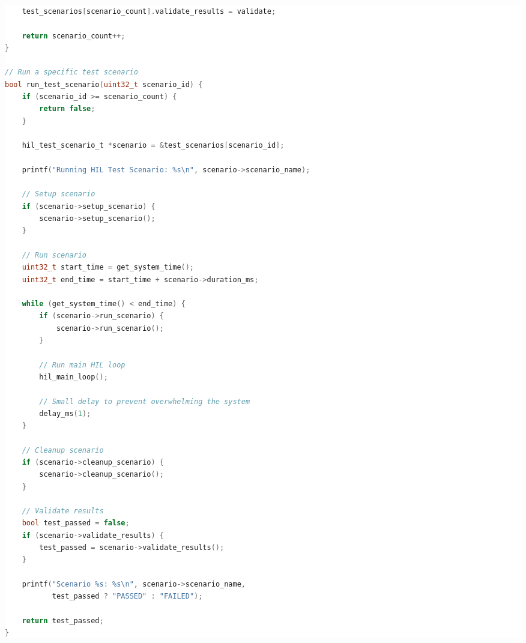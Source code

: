 ```c
    test_scenarios[scenario_count].validate_results = validate;
    
    return scenario_count++;
}

// Run a specific test scenario
bool run_test_scenario(uint32_t scenario_id) {
    if (scenario_id >= scenario_count) {
        return false;
    }
    
    hil_test_scenario_t *scenario = &test_scenarios[scenario_id];
    
    printf("Running HIL Test Scenario: %s\n", scenario->scenario_name);
    
    // Setup scenario
    if (scenario->setup_scenario) {
        scenario->setup_scenario();
    }
    
    // Run scenario
    uint32_t start_time = get_system_time();
    uint32_t end_time = start_time + scenario->duration_ms;
    
    while (get_system_time() < end_time) {
        if (scenario->run_scenario) {
            scenario->run_scenario();
        }
        
        // Run main HIL loop
        hil_main_loop();
        
        // Small delay to prevent overwhelming the system
        delay_ms(1);
    }
    
    // Cleanup scenario
    if (scenario->cleanup_scenario) {
        scenario->cleanup_scenario();
    }
    
    // Validate results
    bool test_passed = false;
    if (scenario->validate_results) {
        test_passed = scenario->validate_results();
    }
    
    printf("Scenario %s: %s\n", scenario->scenario_name, 
           test_passed ? "PASSED" : "FAILED");
    
    return test_passed;
}
```

